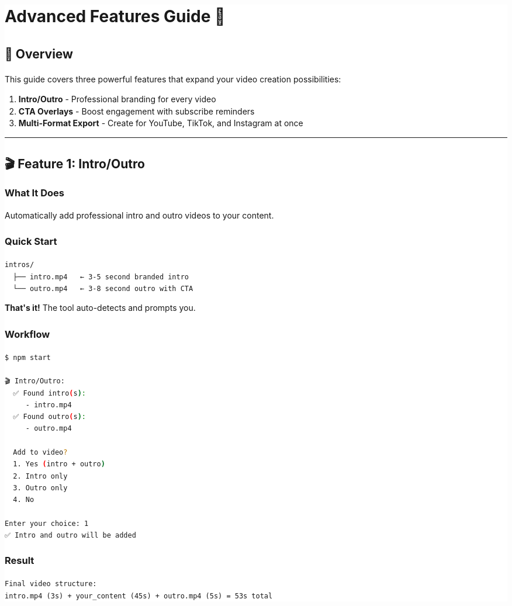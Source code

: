 # Advanced Features Guide 🚀

## 📝 Overview

This guide covers three powerful features that expand your video creation possibilities:

1. **Intro/Outro** - Professional branding for every video
2. **CTA Overlays** - Boost engagement with subscribe reminders
3. **Multi-Format Export** - Create for YouTube, TikTok, and Instagram at once

---

## 🎬 Feature 1: Intro/Outro

### **What It Does**
Automatically add professional intro and outro videos to your content.

### **Quick Start**

```
intros/
  ├── intro.mp4   ← 3-5 second branded intro
  └── outro.mp4   ← 3-8 second outro with CTA
```

**That's it!** The tool auto-detects and prompts you.

### **Workflow**

```bash
$ npm start

🎬 Intro/Outro:
  ✅ Found intro(s):
     - intro.mp4
  ✅ Found outro(s):
     - outro.mp4
  
  Add to video?
  1. Yes (intro + outro)
  2. Intro only
  3. Outro only
  4. No

Enter your choice: 1
✅ Intro and outro will be added
```

### **Result**

```
Final video structure:
intro.mp4 (3s) + your_content (45s) + outro.mp4 (5s) = 53s total
```
